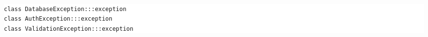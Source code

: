     class DatabaseException:::exception
    class AuthException:::exception
    class ValidationException:::exception
